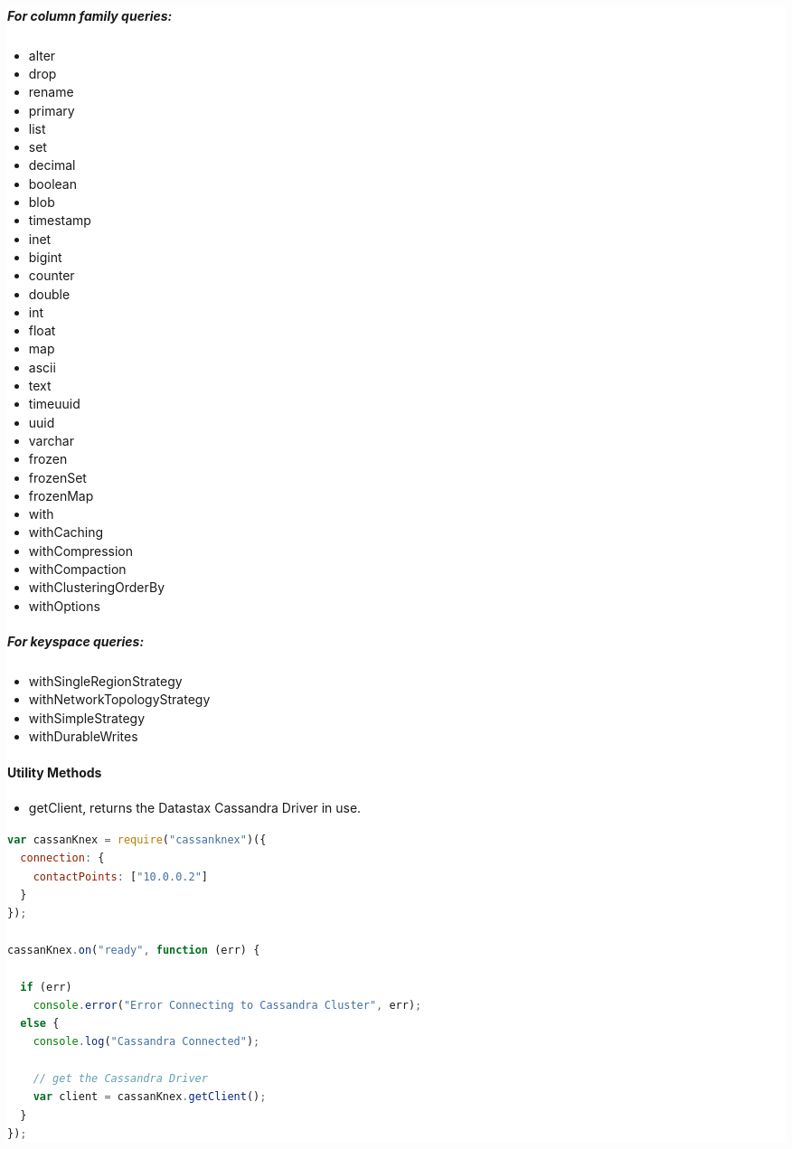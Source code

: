 ##### <a name="QueryModifiers-ColumnFamilies"></a>*For column family queries*:
- alter
- drop
- rename
- primary
- list
- set
- decimal
- boolean
- blob
- timestamp
- inet
- bigint
- counter
- double
- int
- float
- map
- ascii
- text
- timeuuid
- uuid
- varchar
- frozen
- frozenSet
- frozenMap
- with
- withCaching
- withCompression
- withCompaction
- withClusteringOrderBy
- withOptions

##### <a name="QueryModifiers-Keyspaces"></a>*For keyspace queries*:
- withSingleRegionStrategy
- withNetworkTopologyStrategy
- withSimpleStrategy
- withDurableWrites

#### <a name="UtilityMethods"></a>Utility Methods

- getClient, returns the Datastax Cassandra Driver in use.

```js
var cassanKnex = require("cassanknex")({
  connection: {
    contactPoints: ["10.0.0.2"]
  }
});

cassanKnex.on("ready", function (err) {

  if (err)
    console.error("Error Connecting to Cassandra Cluster", err);
  else {
    console.log("Cassandra Connected");

    // get the Cassandra Driver
    var client = cassanKnex.getClient();
  }
});
```


[npm-image]: https://img.shields.io/npm/v/cassanknex.svg?style=flat
[npm-url]: https://npmjs.org/package/cassanknex
[inch-image]: http://inch-ci.org/github/azuqua/cassanknex.svg?branch=master&style=shields
[inch-url]: http://inch-ci.org/github/azuqua/cassanknex
[circleci-image]: https://circleci.com/gh/azuqua/cassanknex/tree/master.svg?style=svg
[circleci-url]: https://circleci.com/gh/azuqua/cassanknex
[cassandra-cql-3_1-ref-url]: http://docs.datastax.com/en/cql/3.1/cql/cql_reference/cqlReferenceTOC.html
[cassandra-driver-url]: https://github.com/datastax/nodejs-driver
[dse-driver-url]: https://github.com/datastax/nodejs-driver-dse
[cassandra-driver-docs-url]: http://docs.datastax.com/en/drivers/nodejs/2.1/Client.html
[knexjs-url]: http://knexjs.org/